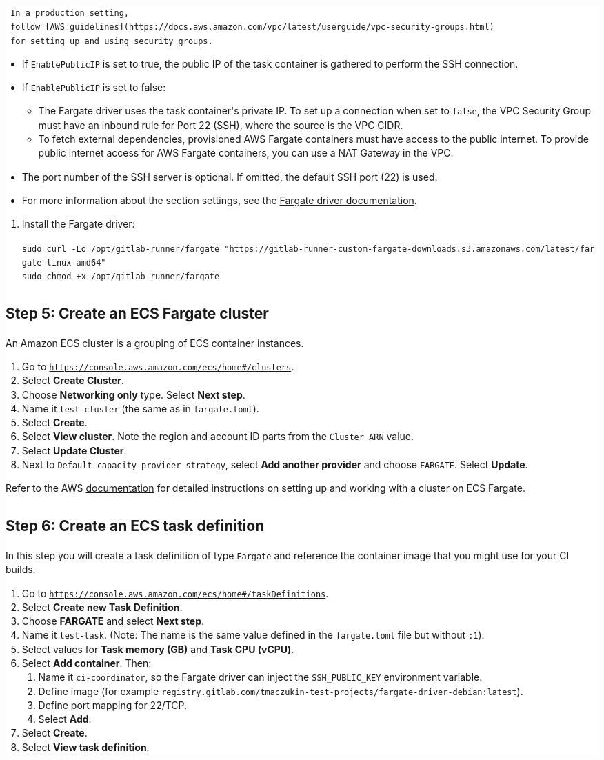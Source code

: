      In a production setting,
     follow [AWS guidelines](https://docs.aws.amazon.com/vpc/latest/userguide/vpc-security-groups.html)
     for setting up and using security groups.

   - If `EnablePublicIP` is set to true, the public IP of the task container is gathered to perform the SSH connection.
   - If `EnablePublicIP` is set to false:
     - The Fargate driver uses the task container's private IP. To set up a connection when set to `false`, the VPC Security Group must
     have an inbound rule for Port 22 (SSH), where the source is the VPC CIDR.
     - To fetch external dependencies, provisioned AWS Fargate containers must have access to the public internet. To provide
     public internet access for AWS Fargate containers, you can use a NAT Gateway in the VPC.

   - The port number of the SSH server is optional. If omitted, the default SSH port (22) is used.
   - For more information about the section settings, see the [Fargate driver documentation](https://gitlab.com/gitlab-org/ci-cd/custom-executor-drivers/fargate/-/tree/master/docs#configuration).

1. Install the Fargate driver:

   ```shell
   sudo curl -Lo /opt/gitlab-runner/fargate "https://gitlab-runner-custom-fargate-downloads.s3.amazonaws.com/latest/fargate-linux-amd64"
   sudo chmod +x /opt/gitlab-runner/fargate
   ```

## Step 5: Create an ECS Fargate cluster

An Amazon ECS cluster is a grouping of ECS container instances.

1. Go to [`https://console.aws.amazon.com/ecs/home#/clusters`](https://console.aws.amazon.com/ecs/home#/clusters).
1. Select **Create Cluster**.
1. Choose **Networking only** type. Select **Next step**.
1. Name it `test-cluster` (the same as in `fargate.toml`).
1. Select **Create**.
1. Select **View cluster**. Note the region and account ID parts from the `Cluster ARN` value.
1. Select **Update Cluster**.
1. Next to `Default capacity provider strategy`, select **Add another provider** and choose `FARGATE`. Select **Update**.

Refer to the AWS [documentation](https://docs.aws.amazon.com/AmazonECS/latest/userguide/create_cluster.html)
for detailed instructions on setting up and working with a cluster on ECS Fargate.

## Step 6: Create an ECS task definition

In this step you will create a task definition of type `Fargate` and reference
the container image that you might use for your CI builds.

1. Go to [`https://console.aws.amazon.com/ecs/home#/taskDefinitions`](https://console.aws.amazon.com/ecs/home#/taskDefinitions).
1. Select **Create new Task Definition**.
1. Choose **FARGATE** and select **Next step**.
1. Name it `test-task`. (Note: The name is the same value defined in
   the `fargate.toml` file but without `:1`).
1. Select values for **Task memory (GB)** and **Task CPU (vCPU)**.
1. Select **Add container**. Then:
   1. Name it `ci-coordinator`, so the Fargate driver
      can inject the `SSH_PUBLIC_KEY` environment variable.
   1. Define image (for example `registry.gitlab.com/tmaczukin-test-projects/fargate-driver-debian:latest`).
   1. Define port mapping for 22/TCP.
   1. Select **Add**.
1. Select **Create**.
1. Select **View task definition**.
